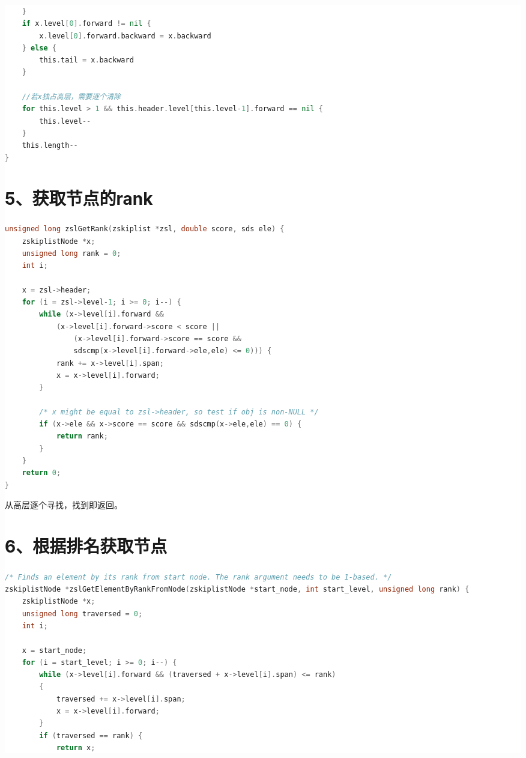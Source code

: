 ```go
	}
	if x.level[0].forward != nil {
		x.level[0].forward.backward = x.backward
	} else {
		this.tail = x.backward
	}

	//若x独占高层，需要逐个清除
	for this.level > 1 && this.header.level[this.level-1].forward == nil {
		this.level--
	}
	this.length--
}
```

# 5、获取节点的rank

```c
unsigned long zslGetRank(zskiplist *zsl, double score, sds ele) {
    zskiplistNode *x;
    unsigned long rank = 0;
    int i;

    x = zsl->header;
    for (i = zsl->level-1; i >= 0; i--) {
        while (x->level[i].forward &&
            (x->level[i].forward->score < score ||
                (x->level[i].forward->score == score &&
                sdscmp(x->level[i].forward->ele,ele) <= 0))) {
            rank += x->level[i].span;
            x = x->level[i].forward;
        }

        /* x might be equal to zsl->header, so test if obj is non-NULL */
        if (x->ele && x->score == score && sdscmp(x->ele,ele) == 0) {
            return rank;
        }
    }
    return 0;
}
```

从高层逐个寻找，找到即返回。

# 6、根据排名获取节点

```c
/* Finds an element by its rank from start node. The rank argument needs to be 1-based. */
zskiplistNode *zslGetElementByRankFromNode(zskiplistNode *start_node, int start_level, unsigned long rank) {
    zskiplistNode *x;
    unsigned long traversed = 0;
    int i;

    x = start_node;
    for (i = start_level; i >= 0; i--) {
        while (x->level[i].forward && (traversed + x->level[i].span) <= rank)
        {
            traversed += x->level[i].span;
            x = x->level[i].forward;
        }
        if (traversed == rank) {
            return x;
```